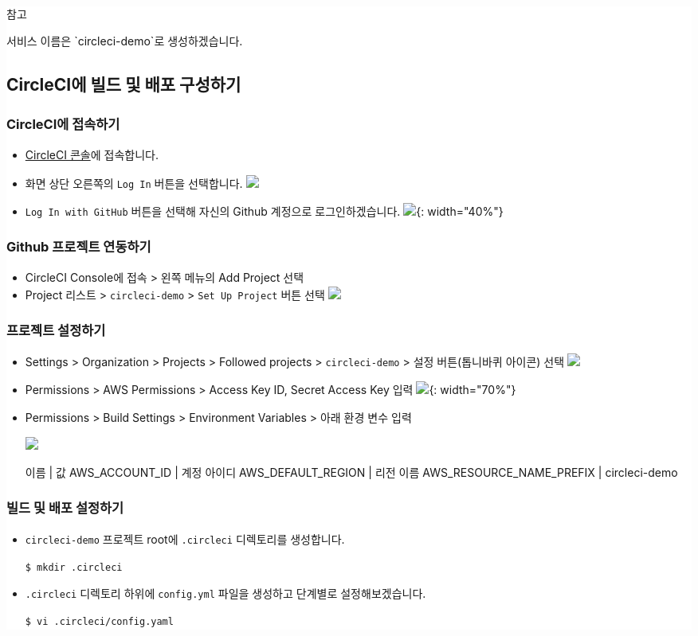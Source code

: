 <p class="tip-title">참고</p>
<p class="tip-content">
서비스 이름은 `circleci-demo`로 생성하겠습니다.
</p>

## CircleCI에 빌드 및 배포 구성하기

### CircleCI에 접속하기

- [CircleCI 콘솔](https://circleci.com)에 접속합니다.

- 화면 상단 오른쪽의 `Log In` 버튼을 선택합니다.
![](/blog/assets/images/cloud/circleci/circleci-login-01.png)

- `Log In with GitHub` 버튼을 선택해 자신의 Github 계정으로 로그인하겠습니다. 
![](/blog/assets/images/cloud/circleci/circleci-login-02.png){: width="40%"}

### Github 프로젝트 연동하기

- CircleCI Console에 접속 > 왼쪽 메뉴의 Add Project 선택
- Project 리스트 > `circleci-demo` > `Set Up Project` 버튼 선택
![](/blog/assets/images/cloud/circleci/circleci-add-project-01.png)

### 프로젝트 설정하기

- Settings > Organization > Projects > Followed projects > `circleci-demo` > 설정 버튼(톱니바퀴 아이콘) 선택
![](/blog/assets/images/cloud/circleci/circleci-setup.png)

- Permissions > AWS Permissions > Access Key ID, Secret Access Key 입력
![](/blog/assets/images/cloud/circleci/circleci-aws-permission.png){: width="70%"}

- Permissions > Build Settings > Environment Variables > 아래 환경 변수 입력

  ![](/blog/assets/images/cloud/circleci/circleci-env.png)

  이름 | 값
  AWS_ACCOUNT_ID | 계정 아이디
  AWS_DEFAULT_REGION | 리전 이름
  AWS_RESOURCE_NAME_PREFIX | circleci-demo

### 빌드 및 배포 설정하기

- `circleci-demo` 프로젝트 root에 `.circleci` 디렉토리를 생성합니다.

  ```
  $ mkdir .circleci
  ```

- `.circleci` 디렉토리 하위에 `config.yml` 파일을 생성하고 단계별로 설정해보겠습니다.

  ```
  $ vi .circleci/config.yaml
  ```
